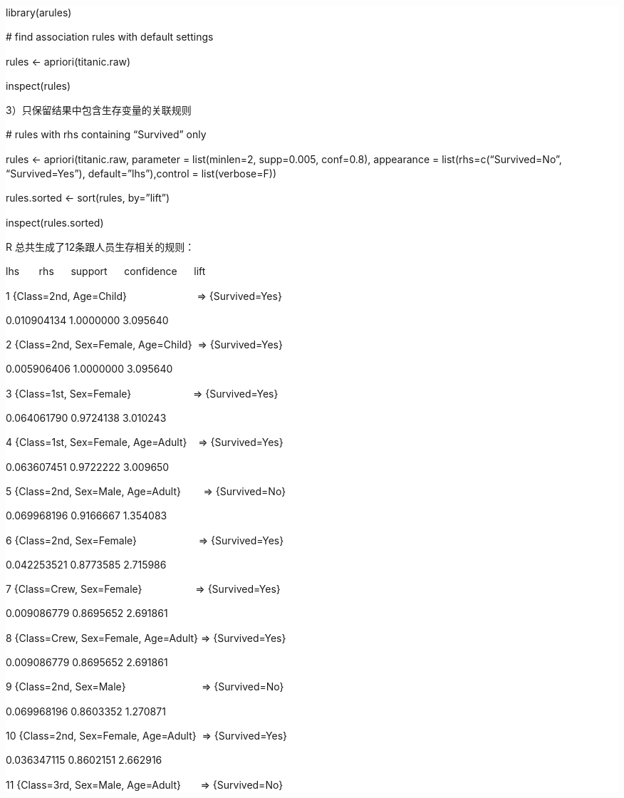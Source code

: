 library(arules)
  
\# find association rules with default settings
  
rules <- apriori(titanic.raw)
  
inspect(rules)

3）只保留结果中包含生存变量的关联规则

\# rules with rhs containing “Survived” only
  
rules <- apriori(titanic.raw, parameter = list(minlen=2, supp=0.005, conf=0.8), appearance = list(rhs=c(“Survived=No”, “Survived=Yes”), default=”lhs”),control = list(verbose=F))
  
rules.sorted <- sort(rules, by=”lift”)
  
inspect(rules.sorted)

R 总共生成了12条跟人员生存相关的规则：
  
lhs       rhs      support      confidence      lift
  
1 {Class=2nd, Age=Child}                         => {Survived=Yes}
  
0.010904134 1.0000000 3.095640
  
2 {Class=2nd, Sex=Female, Age=Child}  => {Survived=Yes}
  
0.005906406 1.0000000 3.095640
  
3 {Class=1st, Sex=Female}                      => {Survived=Yes}
  
0.064061790 0.9724138 3.010243
  
4 {Class=1st, Sex=Female, Age=Adult}    => {Survived=Yes}
  
0.063607451 0.9722222 3.009650
  
5 {Class=2nd, Sex=Male, Age=Adult}        => {Survived=No}
  
0.069968196 0.9166667 1.354083
  
6 {Class=2nd, Sex=Female}                      => {Survived=Yes}
  
0.042253521 0.8773585 2.715986
  
7 {Class=Crew, Sex=Female}                   => {Survived=Yes}
  
0.009086779 0.8695652 2.691861
  
8 {Class=Crew, Sex=Female, Age=Adult} => {Survived=Yes}
  
0.009086779 0.8695652 2.691861
  
9 {Class=2nd, Sex=Male}                           => {Survived=No}
  
0.069968196 0.8603352 1.270871
  
10 {Class=2nd, Sex=Female, Age=Adult}  => {Survived=Yes}
  
0.036347115 0.8602151 2.662916
  
11 {Class=3rd, Sex=Male, Age=Adult}       => {Survived=No}
  
